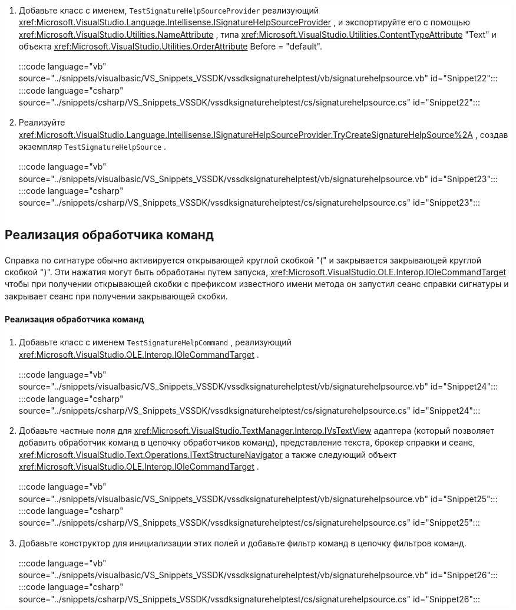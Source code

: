 1. Добавьте класс с именем, `TestSignatureHelpSourceProvider` реализующий <xref:Microsoft.VisualStudio.Language.Intellisense.ISignatureHelpSourceProvider> , и экспортируйте его с помощью <xref:Microsoft.VisualStudio.Utilities.NameAttribute> , типа <xref:Microsoft.VisualStudio.Utilities.ContentTypeAttribute> "Text" и объекта <xref:Microsoft.VisualStudio.Utilities.OrderAttribute> Before = "default".

     :::code language="vb" source="../snippets/visualbasic/VS_Snippets_VSSDK/vssdksignaturehelptest/vb/signaturehelpsource.vb" id="Snippet22":::
     :::code language="csharp" source="../snippets/csharp/VS_Snippets_VSSDK/vssdksignaturehelptest/cs/signaturehelpsource.cs" id="Snippet22":::

2. Реализуйте <xref:Microsoft.VisualStudio.Language.Intellisense.ISignatureHelpSourceProvider.TryCreateSignatureHelpSource%2A> , создав экземпляр `TestSignatureHelpSource` .

     :::code language="vb" source="../snippets/visualbasic/VS_Snippets_VSSDK/vssdksignaturehelptest/vb/signaturehelpsource.vb" id="Snippet23":::
     :::code language="csharp" source="../snippets/csharp/VS_Snippets_VSSDK/vssdksignaturehelptest/cs/signaturehelpsource.cs" id="Snippet23":::

## <a name="implement-the-command-handler"></a>Реализация обработчика команд
 Справка по сигнатуре обычно активируется открывающей круглой скобкой "(" и закрывается закрывающей круглой скобкой ")". Эти нажатия могут быть обработаны путем запуска, <xref:Microsoft.VisualStudio.OLE.Interop.IOleCommandTarget> чтобы при получении открывающей скобки с префиксом известного имени метода он запустил сеанс справки сигнатуры и закрывает сеанс при получении закрывающей скобки.

#### <a name="to-implement-the-command-handler"></a>Реализация обработчика команд

1. Добавьте класс с именем `TestSignatureHelpCommand` , реализующий <xref:Microsoft.VisualStudio.OLE.Interop.IOleCommandTarget> .

     :::code language="vb" source="../snippets/visualbasic/VS_Snippets_VSSDK/vssdksignaturehelptest/vb/signaturehelpsource.vb" id="Snippet24":::
     :::code language="csharp" source="../snippets/csharp/VS_Snippets_VSSDK/vssdksignaturehelptest/cs/signaturehelpsource.cs" id="Snippet24":::

2. Добавьте частные поля для <xref:Microsoft.VisualStudio.TextManager.Interop.IVsTextView> адаптера (который позволяет добавить обработчик команд в цепочку обработчиков команд), представление текста, брокер справки и сеанс, <xref:Microsoft.VisualStudio.Text.Operations.ITextStructureNavigator> а также следующий объект <xref:Microsoft.VisualStudio.OLE.Interop.IOleCommandTarget> .

     :::code language="vb" source="../snippets/visualbasic/VS_Snippets_VSSDK/vssdksignaturehelptest/vb/signaturehelpsource.vb" id="Snippet25":::
     :::code language="csharp" source="../snippets/csharp/VS_Snippets_VSSDK/vssdksignaturehelptest/cs/signaturehelpsource.cs" id="Snippet25":::

3. Добавьте конструктор для инициализации этих полей и добавьте фильтр команд в цепочку фильтров команд.

     :::code language="vb" source="../snippets/visualbasic/VS_Snippets_VSSDK/vssdksignaturehelptest/vb/signaturehelpsource.vb" id="Snippet26":::
     :::code language="csharp" source="../snippets/csharp/VS_Snippets_VSSDK/vssdksignaturehelptest/cs/signaturehelpsource.cs" id="Snippet26":::
